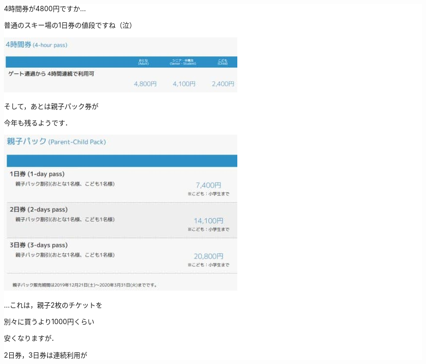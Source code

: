 
4時間券が4800円ですか…


普通のスキー場の1日券の値段ですね（泣）




![bb8b5e43e2a1853465c55c81e95ecf5b.jpg](images/bb8b5e43e2a1853465c55c81e95ecf5b.jpg)







そして，あとは親子パック券が


今年も残るようです．




![d91ff3900adbfd97869bcbd58ae5bdd8.jpg](images/d91ff3900adbfd97869bcbd58ae5bdd8.jpg)




…これは，親子2枚のチケットを


別々に買うより1000円くらい


安くなりますが．


2日券，3日券は連続利用が

